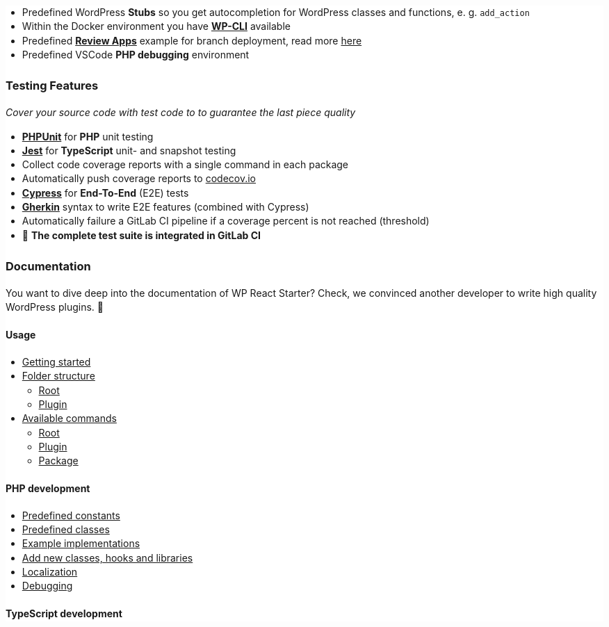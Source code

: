 -   Predefined WordPress **Stubs** so you get autocompletion for WordPress classes and functions, e. g. `add_action`
-   Within the Docker environment you have [**WP-CLI**](https://developer.wordpress.org/cli/commands/) available
-   Predefined [**Review Apps**](https://docs.gitlab.com/ee/ci/review_apps/) example for branch deployment, read more [here](./#using-ci-cd)
-   Predefined VSCode **PHP debugging** environment

### **Testing Features**

_Cover your source code with test code to to guarantee the last piece quality_

-   [**PHPUnit**](https://phpunit.de) for **PHP** unit testing
-   [**Jest**](https://jestjs.io/) for **TypeScript** unit- and snapshot testing
-   Collect code coverage reports with a single command in each package
-   Automatically push coverage reports to [codecov.io](https://codecov.io)
-   [**Cypress**](https://www.cypress.io/) for **End-To-End** (E2E) tests
-   [**Gherkin**](https://cucumber.io/docs/gherkin/) syntax to write E2E features (combined with Cypress)
-   Automatically failure a GitLab CI pipeline if a coverage percent is not reached (threshold)
-   🚀 **The complete test suite is integrated in GitLab CI**

### Documentation

You want to dive deep into the documentation of WP React Starter? Check, we convinced another developer to write high quality WordPress plugins. 🚀

#### Usage

-   [Getting started](https://devowlio.gitbook.io/wp-react-starter/usage/getting-started)
-   [Folder structure](https://devowlio.gitbook.io/wp-react-starter/usage/folder-structure)
    -   [Root](https://devowlio.gitbook.io/wp-react-starter/usage/folder-structure/root)
    -   [Plugin](https://devowlio.gitbook.io/wp-react-starter/usage/folder-structure/plugin)
-   [Available commands](https://devowlio.gitbook.io/wp-react-starter/usage/available-commands)
    -   [Root](https://devowlio.gitbook.io/wp-react-starter/usage/available-commands/root)
    -   [Plugin](https://devowlio.gitbook.io/wp-react-starter/usage/available-commands/plugin)
    -   [Package](https://devowlio.gitbook.io/wp-react-starter/usage/available-commands/package)

#### PHP development

-   [Predefined constants](https://devowlio.gitbook.io/wp-react-starter/php-development/predefined-constants)
-   [Predefined classes](https://devowlio.gitbook.io/wp-react-starter/php-development/predefined-classes)
-   [Example implementations](https://devowlio.gitbook.io/wp-react-starter/php-development/example-implementations)
-   [Add new classes, hooks and libraries](https://devowlio.gitbook.io/wp-react-starter/php-development/add-classes-hooks-libraries)
-   [Localization](https://devowlio.gitbook.io/wp-react-starter/php-development/localization)
-   [Debugging](https://devowlio.gitbook.io/wp-react-starter/php-development/debugging)

#### TypeScript development
